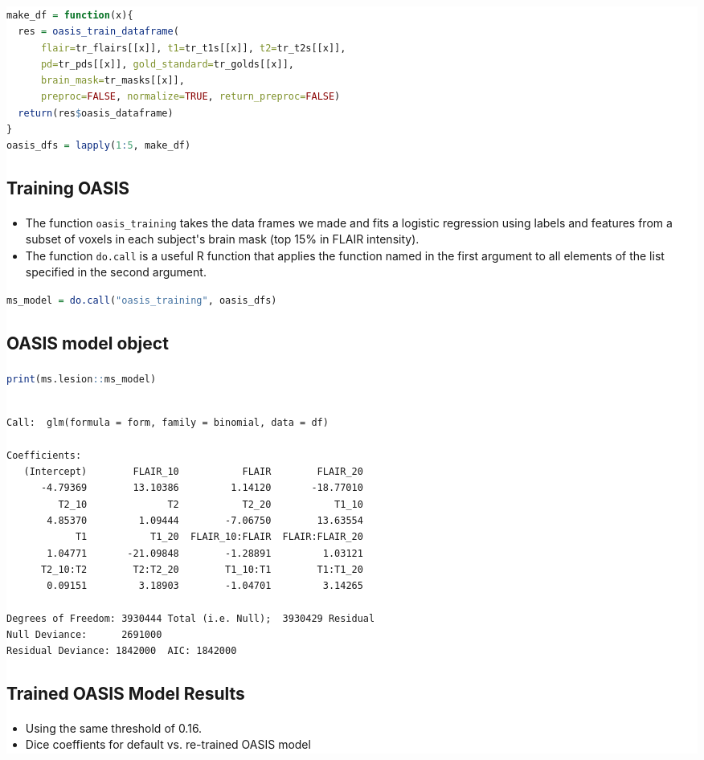
```r
make_df = function(x){
  res = oasis_train_dataframe(
      flair=tr_flairs[[x]], t1=tr_t1s[[x]], t2=tr_t2s[[x]],
      pd=tr_pds[[x]], gold_standard=tr_golds[[x]], 
      brain_mask=tr_masks[[x]], 
      preproc=FALSE, normalize=TRUE, return_preproc=FALSE)
  return(res$oasis_dataframe)
}
oasis_dfs = lapply(1:5, make_df)
```

## Training OASIS 
- The function `oasis_training` takes the data frames we made and fits a logistic regression using labels and features from a subset of voxels in each subject's brain mask (top 15\% in FLAIR intensity).
- The function `do.call` is a useful R function that applies the function named in the first argument to all elements of the list specified in the second argument. 


```r
ms_model = do.call("oasis_training", oasis_dfs)
```

## OASIS model object


```r
print(ms.lesion::ms_model)
```

```

Call:  glm(formula = form, family = binomial, data = df)

Coefficients:
   (Intercept)        FLAIR_10           FLAIR        FLAIR_20  
      -4.79369        13.10386         1.14120       -18.77010  
         T2_10              T2           T2_20           T1_10  
       4.85370         1.09444        -7.06750        13.63554  
            T1           T1_20  FLAIR_10:FLAIR  FLAIR:FLAIR_20  
       1.04771       -21.09848        -1.28891         1.03121  
      T2_10:T2        T2:T2_20        T1_10:T1        T1:T1_20  
       0.09151         3.18903        -1.04701         3.14265  

Degrees of Freedom: 3930444 Total (i.e. Null);  3930429 Residual
Null Deviance:	    2691000 
Residual Deviance: 1842000 	AIC: 1842000
```

## Trained OASIS Model Results

- Using the same threshold of 0.16.
- Dice coeffients for default vs. re-trained OASIS model
